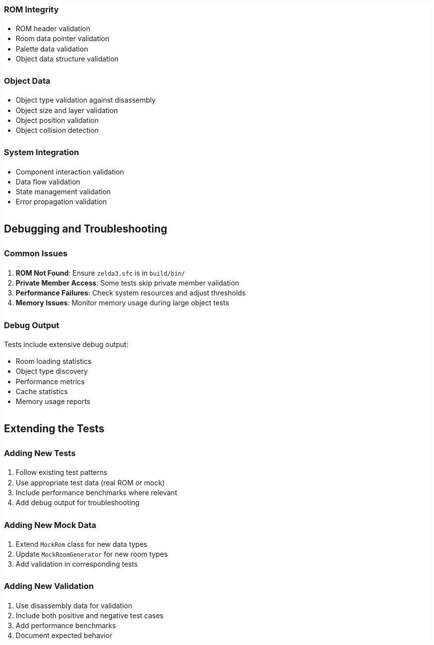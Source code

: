 ### ROM Integrity
- ROM header validation
- Room data pointer validation
- Palette data validation
- Object data structure validation

### Object Data
- Object type validation against disassembly
- Object size and layer validation
- Object position validation
- Object collision detection

### System Integration
- Component interaction validation
- Data flow validation
- State management validation
- Error propagation validation

## Debugging and Troubleshooting

### Common Issues
1. **ROM Not Found**: Ensure `zelda3.sfc` is in `build/bin/`
2. **Private Member Access**: Some tests skip private member validation
3. **Performance Failures**: Check system resources and adjust thresholds
4. **Memory Issues**: Monitor memory usage during large object tests

### Debug Output
Tests include extensive debug output:
- Room loading statistics
- Object type discovery
- Performance metrics
- Cache statistics
- Memory usage reports

## Extending the Tests

### Adding New Tests
1. Follow existing test patterns
2. Use appropriate test data (real ROM or mock)
3. Include performance benchmarks where relevant
4. Add debug output for troubleshooting

### Adding New Mock Data
1. Extend `MockRom` class for new data types
2. Update `MockRoomGenerator` for new room types
3. Add validation in corresponding tests

### Adding New Validation
1. Use disassembly data for validation
2. Include both positive and negative test cases
3. Add performance benchmarks
4. Document expected behavior
